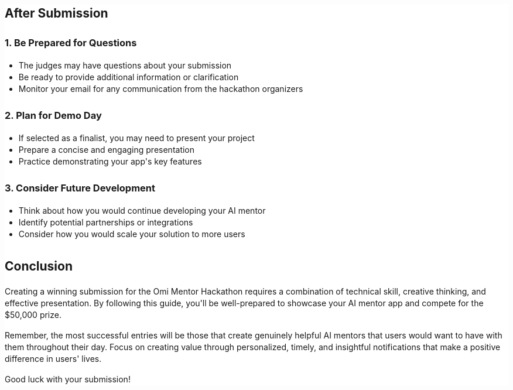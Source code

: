 ## After Submission

### 1. Be Prepared for Questions

- The judges may have questions about your submission
- Be ready to provide additional information or clarification
- Monitor your email for any communication from the hackathon organizers

### 2. Plan for Demo Day

- If selected as a finalist, you may need to present your project
- Prepare a concise and engaging presentation
- Practice demonstrating your app's key features

### 3. Consider Future Development

- Think about how you would continue developing your AI mentor
- Identify potential partnerships or integrations
- Consider how you would scale your solution to more users

## Conclusion

Creating a winning submission for the Omi Mentor Hackathon requires a combination of technical skill, creative thinking, and effective presentation. By following this guide, you'll be well-prepared to showcase your AI mentor app and compete for the $50,000 prize.

Remember, the most successful entries will be those that create genuinely helpful AI mentors that users would want to have with them throughout their day. Focus on creating value through personalized, timely, and insightful notifications that make a positive difference in users' lives.

Good luck with your submission!
